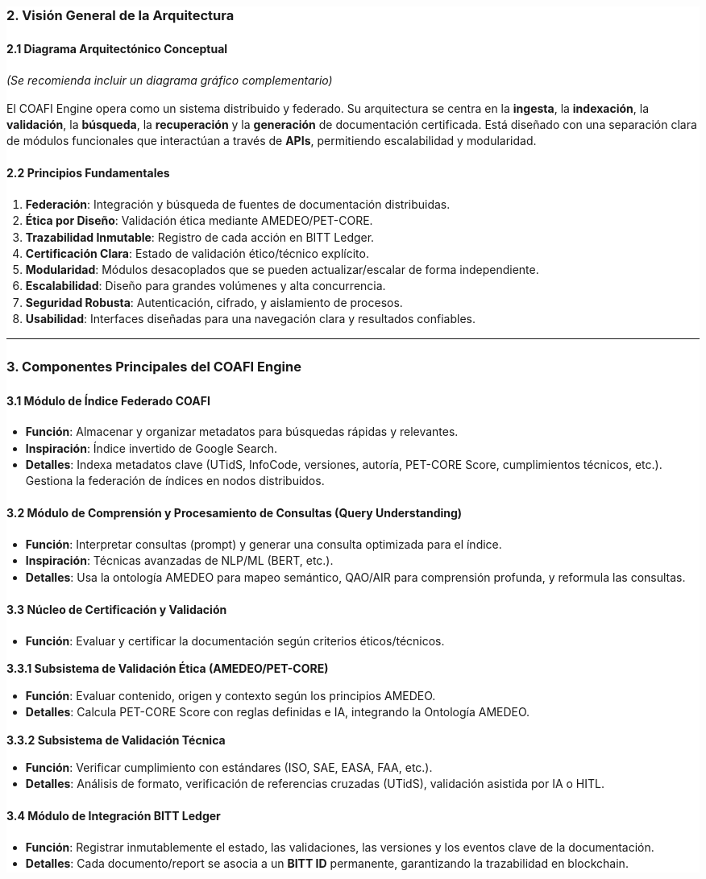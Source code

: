 
### 2. Visión General de la Arquitectura

#### 2.1 Diagrama Arquitectónico Conceptual
*(Se recomienda incluir un diagrama gráfico complementario)*

El COAFI Engine opera como un sistema distribuido y federado. Su arquitectura se centra en la **ingesta**, la **indexación**, la **validación**, la **búsqueda**, la **recuperación** y la **generación** de documentación certificada. Está diseñado con una separación clara de módulos funcionales que interactúan a través de **APIs**, permitiendo escalabilidad y modularidad.

#### 2.2 Principios Fundamentales
1. **Federación**: Integración y búsqueda de fuentes de documentación distribuidas.  
2. **Ética por Diseño**: Validación ética mediante AMEDEO/PET-CORE.  
3. **Trazabilidad Inmutable**: Registro de cada acción en BITT Ledger.  
4. **Certificación Clara**: Estado de validación ético/técnico explícito.  
5. **Modularidad**: Módulos desacoplados que se pueden actualizar/escalar de forma independiente.  
6. **Escalabilidad**: Diseño para grandes volúmenes y alta concurrencia.  
7. **Seguridad Robusta**: Autenticación, cifrado, y aislamiento de procesos.  
8. **Usabilidad**: Interfaces diseñadas para una navegación clara y resultados confiables.

---

### 3. Componentes Principales del COAFI Engine

#### 3.1 Módulo de Índice Federado COAFI
- **Función**: Almacenar y organizar metadatos para búsquedas rápidas y relevantes.  
- **Inspiración**: Índice invertido de Google Search.  
- **Detalles**: Indexa metadatos clave (UTidS, InfoCode, versiones, autoría, PET-CORE Score, cumplimientos técnicos, etc.). Gestiona la federación de índices en nodos distribuidos.

#### 3.2 Módulo de Comprensión y Procesamiento de Consultas (Query Understanding)
- **Función**: Interpretar consultas (prompt) y generar una consulta optimizada para el índice.  
- **Inspiración**: Técnicas avanzadas de NLP/ML (BERT, etc.).  
- **Detalles**: Usa la ontología AMEDEO para mapeo semántico, QAO/AIR para comprensión profunda, y reformula las consultas.

#### 3.3 Núcleo de Certificación y Validación
- **Función**: Evaluar y certificar la documentación según criterios éticos/técnicos.

**3.3.1 Subsistema de Validación Ética (AMEDEO/PET-CORE)**
- **Función**: Evaluar contenido, origen y contexto según los principios AMEDEO.  
- **Detalles**: Calcula PET-CORE Score con reglas definidas e IA, integrando la Ontología AMEDEO.

**3.3.2 Subsistema de Validación Técnica**
- **Función**: Verificar cumplimiento con estándares (ISO, SAE, EASA, FAA, etc.).  
- **Detalles**: Análisis de formato, verificación de referencias cruzadas (UTidS), validación asistida por IA o HITL.

#### 3.4 Módulo de Integración BITT Ledger
- **Función**: Registrar inmutablemente el estado, las validaciones, las versiones y los eventos clave de la documentación.  
- **Detalles**: Cada documento/report se asocia a un **BITT ID** permanente, garantizando la trazabilidad en blockchain.
